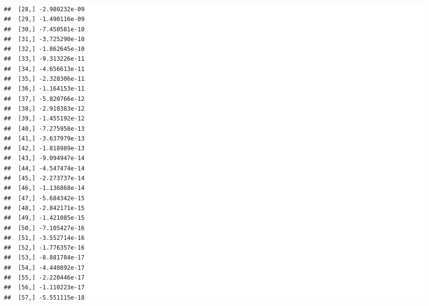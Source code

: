     ##  [28,] -2.980232e-09
    ##  [29,] -1.490116e-09
    ##  [30,] -7.450581e-10
    ##  [31,] -3.725290e-10
    ##  [32,] -1.862645e-10
    ##  [33,] -9.313226e-11
    ##  [34,] -4.656613e-11
    ##  [35,] -2.328306e-11
    ##  [36,] -1.164153e-11
    ##  [37,] -5.820766e-12
    ##  [38,] -2.910383e-12
    ##  [39,] -1.455192e-12
    ##  [40,] -7.275958e-13
    ##  [41,] -3.637979e-13
    ##  [42,] -1.818989e-13
    ##  [43,] -9.094947e-14
    ##  [44,] -4.547474e-14
    ##  [45,] -2.273737e-14
    ##  [46,] -1.136868e-14
    ##  [47,] -5.684342e-15
    ##  [48,] -2.842171e-15
    ##  [49,] -1.421085e-15
    ##  [50,] -7.105427e-16
    ##  [51,] -3.552714e-16
    ##  [52,] -1.776357e-16
    ##  [53,] -8.881784e-17
    ##  [54,] -4.440892e-17
    ##  [55,] -2.220446e-17
    ##  [56,] -1.110223e-17
    ##  [57,] -5.551115e-18